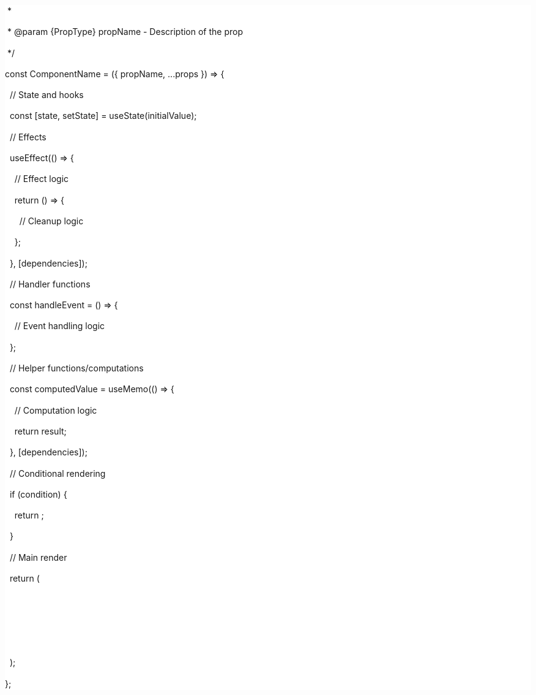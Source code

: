  \* 

 \* @param {PropType} propName - Description of the prop

 \*/

const ComponentName = ({ propName, ...props }) => {

  // State and hooks

  const \[state, setState\] = useState(initialValue);

  // Effects

  useEffect(() => {

    // Effect logic

    return () => {

      // Cleanup logic

    };

  }, \[dependencies\]);

  // Handler functions

  const handleEvent = () => {

    // Event handling logic

  };

  // Helper functions/computations

  const computedValue = useMemo(() => {

    // Computation logic

    return result;

  }, \[dependencies\]);

  // Conditional rendering

  if (condition) {

    return <AlternateView />;

  }

  // Main render

  return (

    <div className={styles.container}>

      <SubComponent prop={value} />

    </div>

  );

};
